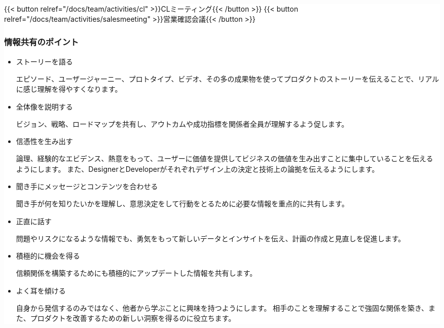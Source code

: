 {{< button relref="/docs/team/activities/cl" >}}CLミーティング{{< /button >}}
{{< button relref="/docs/team/activities/salesmeeting" >}}営業確認会議{{< /button >}}

### 情報共有のポイント
- ストーリーを語る

  エピソード、ユーザージャーニー、プロトタイプ、ビデオ、その多の成果物を使ってプロダクトのストーリーを伝えることで、リアルに感じ理解を得やすくなります。

- 全体像を説明する

  ビジョン、戦略、ロードマップを共有し、アウトカムや成功指標を関係者全員が理解するよう促します。

- 信憑性を生み出す

  論理、経験的なエビデンス、熱意をもって、ユーザーに価値を提供してビジネスの価値を生み出すことに集中していることを伝えるようにします。
  また、DesignerとDeveloperがそれぞれデザイン上の決定と技術上の論拠を伝えるようにします。

- 聞き手にメッセージとコンテンツを合わせる

  聞き手が何を知りたいかを理解し、意思決定をして行動をとるために必要な情報を重点的に共有します。

- 正直に話す

  問題やリスクになるような情報でも、勇気をもって新しいデータとインサイトを伝え、計画の作成と見直しを促進します。

- 積極的に機会を得る

  信頼関係を構築するためにも積極的にアップデートした情報を共有します。

- よく耳を傾ける

  自身から発信するのみではなく、他者から学ぶことに興味を持つようにします。
  相手のことを理解することで強固な関係を築き、また、プロダクトを改善するための新しい洞察を得るのに役立ちます。
